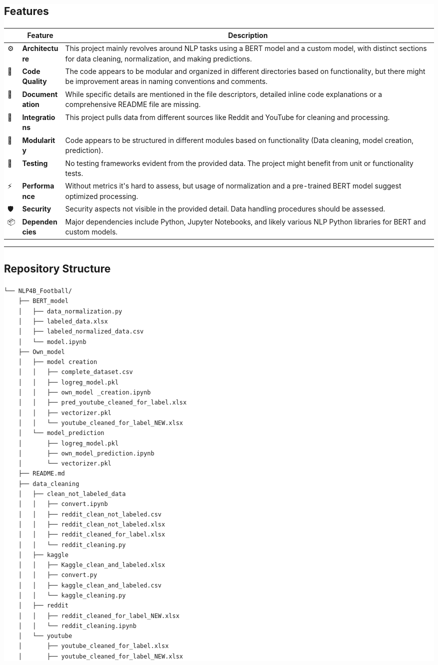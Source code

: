 
##  Features

|    |   Feature         | Description |
|----|-------------------|---------------------------------------------------------------|
| ⚙️  | **Architecture**  | This project mainly revolves around NLP tasks using a BERT model and a custom model, with distinct sections for data cleaning, normalization, and making predictions.|
| 🔩 | **Code Quality**  | The code appears to be modular and organized in different directories based on functionality, but there might be improvement areas in naming conventions and comments.|
| 📄 | **Documentation** | While specific details are mentioned in the file descriptors, detailed inline code explanations or a comprehensive README file are missing.|
| 🔌 | **Integrations**  | This project pulls data from different sources like Reddit and YouTube for cleaning and processing.|
| 🧩 | **Modularity**    | Code appears to be structured in different modules based on functionality (Data cleaning, model creation, prediction).|
| 🧪 | **Testing**       | No testing frameworks evident from the provided data. The project might benefit from unit or functionality tests.|
| ⚡️  | **Performance**   | Without metrics it's hard to assess, but usage of normalization and a pre-trained BERT model suggest optimized processing.|
| 🛡️ | **Security**      | Security aspects not visible in the provided detail. Data handling procedures should be assessed.|
| 📦 | **Dependencies**  | Major dependencies include Python, Jupyter Notebooks, and likely various NLP Python libraries for BERT and custom models.|


---

##  Repository Structure

```sh
└── NLP4B_Football/
    ├── BERT_model
    │   ├── data_normalization.py
    │   ├── labeled_data.xlsx
    │   ├── labeled_normalized_data.csv
    │   └── model.ipynb
    ├── Own_model
    │   ├── model creation
    │   │   ├── complete_dataset.csv
    │   │   ├── logreg_model.pkl
    │   │   ├── own_model _creation.ipynb
    │   │   ├── pred_youtube_cleaned_for_label.xlsx
    │   │   ├── vectorizer.pkl
    │   │   └── youtube_cleaned_for_label_NEW.xlsx
    │   └── model_prediction
    │       ├── logreg_model.pkl
    │       ├── own_model_prediction.ipynb
    │       └── vectorizer.pkl
    ├── README.md
    ├── data_cleaning
    │   ├── clean_not_labeled_data
    │   │   ├── convert.ipynb
    │   │   ├── reddit_clean_not_labeled.csv
    │   │   ├── reddit_clean_not_labeled.xlsx
    │   │   ├── reddit_cleaned_for_label.xlsx
    │   │   └── reddit_cleaning.py
    │   ├── kaggle
    │   │   ├── Kaggle_clean_and_labeled.xlsx
    │   │   ├── convert.py
    │   │   ├── kaggle_clean_and_labeled.csv
    │   │   └── kaggle_cleaning.py
    │   ├── reddit
    │   │   ├── reddit_cleaned_for_label_NEW.xlsx
    │   │   └── reddit_cleaning.ipynb
    │   └── youtube
    │       ├── youtube_cleaned_for_label.xlsx
    │       ├── youtube_cleaned_for_label_NEW.xlsx
```